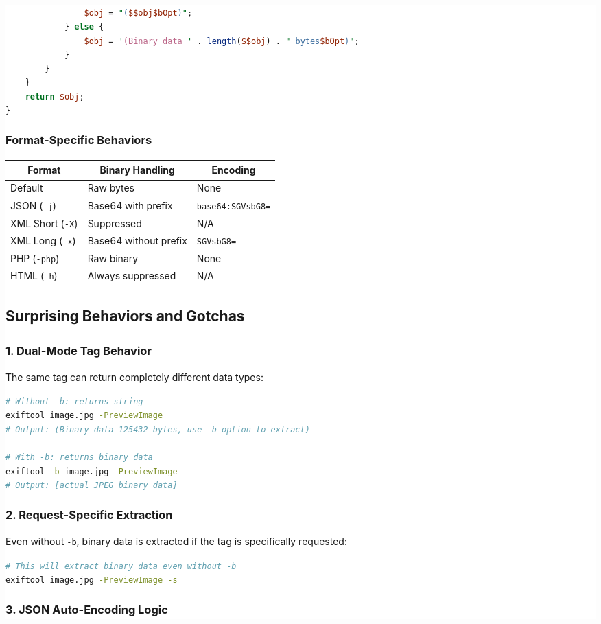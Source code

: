 ```perl
                $obj = "($$obj$bOpt)";
            } else {
                $obj = '(Binary data ' . length($$obj) . " bytes$bOpt)";
            }
        }
    }
    return $obj;
}
```

### Format-Specific Behaviors

| Format           | Binary Handling       | Encoding          |
| ---------------- | --------------------- | ----------------- |
| Default          | Raw bytes             | None              |
| JSON (`-j`)      | Base64 with prefix    | `base64:SGVsbG8=` |
| XML Short (`-X`) | Suppressed            | N/A               |
| XML Long (`-x`)  | Base64 without prefix | `SGVsbG8=`        |
| PHP (`-php`)     | Raw binary            | None              |
| HTML (`-h`)      | Always suppressed     | N/A               |

## Surprising Behaviors and Gotchas

### 1. Dual-Mode Tag Behavior

The same tag can return completely different data types:

```bash
# Without -b: returns string
exiftool image.jpg -PreviewImage
# Output: (Binary data 125432 bytes, use -b option to extract)

# With -b: returns binary data
exiftool -b image.jpg -PreviewImage
# Output: [actual JPEG binary data]
```

### 2. Request-Specific Extraction

Even without `-b`, binary data is extracted if the tag is specifically requested:

```bash
# This will extract binary data even without -b
exiftool image.jpg -PreviewImage -s
```

### 3. JSON Auto-Encoding Logic
